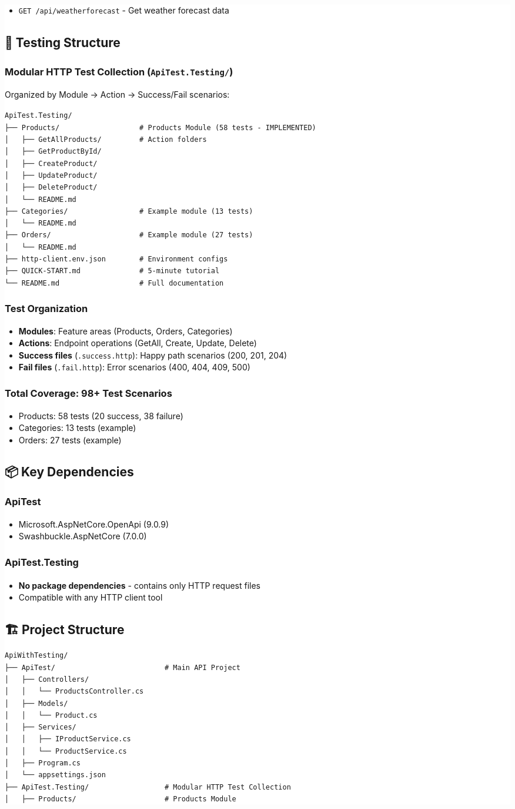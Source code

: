 - `GET /api/weatherforecast` - Get weather forecast data

## 🧪 Testing Structure

### Modular HTTP Test Collection (`ApiTest.Testing/`)
Organized by Module → Action → Success/Fail scenarios:

```
ApiTest.Testing/
├── Products/                   # Products Module (58 tests - IMPLEMENTED)
│   ├── GetAllProducts/         # Action folders
│   ├── GetProductById/
│   ├── CreateProduct/
│   ├── UpdateProduct/
│   ├── DeleteProduct/
│   └── README.md
├── Categories/                 # Example module (13 tests)
│   └── README.md
├── Orders/                     # Example module (27 tests)
│   └── README.md
├── http-client.env.json        # Environment configs
├── QUICK-START.md              # 5-minute tutorial
└── README.md                   # Full documentation
```

### Test Organization
- **Modules**: Feature areas (Products, Orders, Categories)
- **Actions**: Endpoint operations (GetAll, Create, Update, Delete)
- **Success files** (`.success.http`): Happy path scenarios (200, 201, 204)
- **Fail files** (`.fail.http`): Error scenarios (400, 404, 409, 500)

### Total Coverage: 98+ Test Scenarios
- Products: 58 tests (20 success, 38 failure)
- Categories: 13 tests (example)
- Orders: 27 tests (example)

## 📦 Key Dependencies

### ApiTest
- Microsoft.AspNetCore.OpenApi (9.0.9)
- Swashbuckle.AspNetCore (7.0.0)

### ApiTest.Testing
- **No package dependencies** - contains only HTTP request files
- Compatible with any HTTP client tool

## 🏗️ Project Structure

```
ApiWithTesting/
├── ApiTest/                          # Main API Project
│   ├── Controllers/
│   │   └── ProductsController.cs
│   ├── Models/
│   │   └── Product.cs
│   ├── Services/
│   │   ├── IProductService.cs
│   │   └── ProductService.cs
│   ├── Program.cs
│   └── appsettings.json
├── ApiTest.Testing/                  # Modular HTTP Test Collection
│   ├── Products/                     # Products Module
```